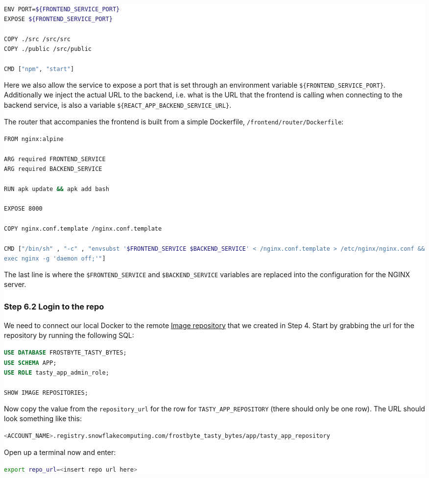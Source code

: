 ```bash
ENV PORT=${FRONTEND_SERVICE_PORT}
EXPOSE ${FRONTEND_SERVICE_PORT}

COPY ./src /src/src
COPY ./public /src/public

CMD ["npm", "start"]
```
Here we also allow the service to expose a port that is set through an environment variable `${FRONTEND_SERVICE_PORT}`. Additionally we inject the actual URL to the backend, i.e. what is the URL that the frontend is calling when connecting to the backend service, is also a variable `${REACT_APP_BACKEND_SERVICE_URL}`.

The router that accompanies the frontend is built from a simple Dockerfile, `/frontend/router/Dockerfile`:
```bash
FROM nginx:alpine

ARG required FRONTEND_SERVICE
ARG required BACKEND_SERVICE

RUN apk update && apk add bash

EXPOSE 8000

COPY nginx.conf.template /nginx.conf.template

CMD ["/bin/sh" , "-c" , "envsubst '$FRONTEND_SERVICE $BACKEND_SERVICE' < /nginx.conf.template > /etc/nginx/nginx.conf && exec nginx -g 'daemon off;'"]
```
The last line is where the `$FRONTEND_SERVICE` and `$BACKEND_SERVICE` variables are replaced into the configuration for the NGINX server.

### Step 6.2 Login to the repo

We need to connect our local Docker to the remote [Image repository](https://docs.snowflake.com/developer-guide/snowpark-container-services/working-with-registry-repository) that we created in Step 4. Start by grabbing the url for the repository by running the following SQL:

```sql
USE DATABASE FROSTBYTE_TASTY_BYTES;
USE SCHEMA APP;
USE ROLE tasty_app_admin_role;

SHOW IMAGE REPOSITORIES;
```
Now copy the value from the `repository_url` for the row for `TASTY_APP_REPOSITORY` (there should only be one row). The URL should look something like this:
```bash
<ACCOUNT_NAME>.registry.snowflakecomputing.com/frostbyte_tasty_bytes/app/tasty_app_repository
```

Open up a terminal now and enter:
```bash
export repo_url=<insert repo url here>
```
